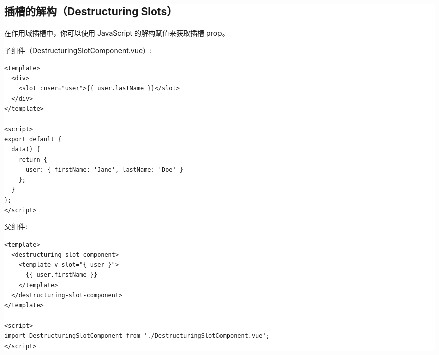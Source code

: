 ## 插槽的解构（Destructuring Slots） ##

在作用域插槽中，你可以使用 JavaScript 的解构赋值来获取插槽 prop。

子组件（DestructuringSlotComponent.vue）:

```vue:DestructuringSlotComponent.vue
<template>
  <div>
    <slot :user="user">{{ user.lastName }}</slot>
  </div>
</template>

<script>
export default {
  data() {
    return {
      user: { firstName: 'Jane', lastName: 'Doe' }
    };
  }
};
</script>
```
父组件:

```vue
<template>
  <destructuring-slot-component>
    <template v-slot="{ user }">
      {{ user.firstName }}
    </template>
  </destructuring-slot-component>
</template>

<script>
import DestructuringSlotComponent from './DestructuringSlotComponent.vue';
</script>
```
